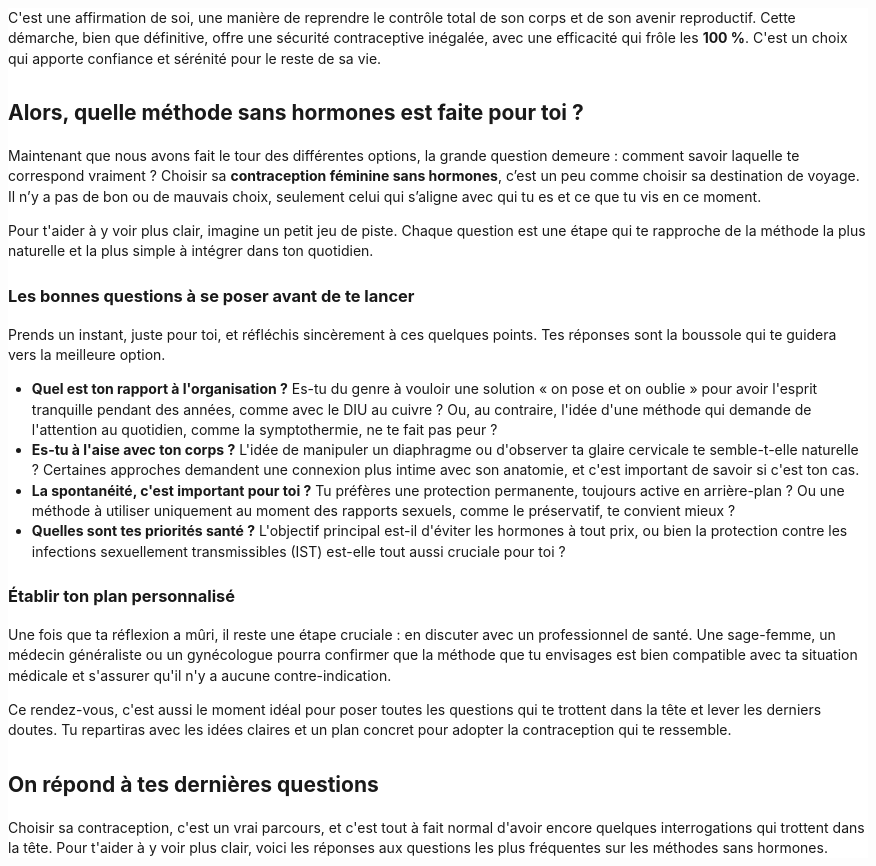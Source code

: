 C&#039;est une affirmation de soi, une manière de reprendre le contrôle total de son corps et de son avenir reproductif. Cette démarche, bien que définitive, offre une sécurité contraceptive inégalée, avec une efficacité qui frôle les **100 %**. C&#039;est un choix qui apporte confiance et sérénité pour le reste de sa vie.

## Alors, quelle méthode sans hormones est faite pour toi ?

<div class="mb-6">
  <iframe src="https://www.youtube.com/embed/4D9gdwxg3yo" class="w-full h-64 rounded-lg" frameborder="0"></iframe>
</div>

Maintenant que nous avons fait le tour des différentes options, la grande question demeure : comment savoir laquelle te correspond vraiment ? Choisir sa **contraception féminine sans hormones**, c’est un peu comme choisir sa destination de voyage. Il n’y a pas de bon ou de mauvais choix, seulement celui qui s’aligne avec qui tu es et ce que tu vis en ce moment.

Pour t&#039;aider à y voir plus clair, imagine un petit jeu de piste. Chaque question est une étape qui te rapproche de la méthode la plus naturelle et la plus simple à intégrer dans ton quotidien.

### Les bonnes questions à se poser avant de te lancer

Prends un instant, juste pour toi, et réfléchis sincèrement à ces quelques points. Tes réponses sont la boussole qui te guidera vers la meilleure option.

  - **Quel est ton rapport à l&#039;organisation ?** Es-tu du genre à vouloir une solution « on pose et on oublie » pour avoir l&#039;esprit tranquille pendant des années, comme avec le DIU au cuivre ? Ou, au contraire, l&#039;idée d&#039;une méthode qui demande de l&#039;attention au quotidien, comme la symptothermie, ne te fait pas peur ?
  - **Es-tu à l&#039;aise avec ton corps ?** L&#039;idée de manipuler un diaphragme ou d&#039;observer ta glaire cervicale te semble-t-elle naturelle ? Certaines approches demandent une connexion plus intime avec son anatomie, et c&#039;est important de savoir si c&#039;est ton cas.
  - **La spontanéité, c&#039;est important pour toi ?** Tu préfères une protection permanente, toujours active en arrière-plan ? Ou une méthode à utiliser uniquement au moment des rapports sexuels, comme le préservatif, te convient mieux ?
  - **Quelles sont tes priorités santé ?** L&#039;objectif principal est-il d&#039;éviter les hormones à tout prix, ou bien la protection contre les infections sexuellement transmissibles (IST) est-elle tout aussi cruciale pour toi ?

### Établir ton plan personnalisé

Une fois que ta réflexion a mûri, il reste une étape cruciale : en discuter avec un professionnel de santé. Une sage-femme, un médecin généraliste ou un gynécologue pourra confirmer que la méthode que tu envisages est bien compatible avec ta situation médicale et s&#039;assurer qu&#039;il n&#039;y a aucune contre-indication.

Ce rendez-vous, c&#039;est aussi le moment idéal pour poser toutes les questions qui te trottent dans la tête et lever les derniers doutes. Tu repartiras avec les idées claires et un plan concret pour adopter la contraception qui te ressemble.

## On répond à tes dernières questions

Choisir sa contraception, c&#039;est un vrai parcours, et c&#039;est tout à fait normal d&#039;avoir encore quelques interrogations qui trottent dans la tête. Pour t&#039;aider à y voir plus clair, voici les réponses aux questions les plus fréquentes sur les méthodes sans hormones.

